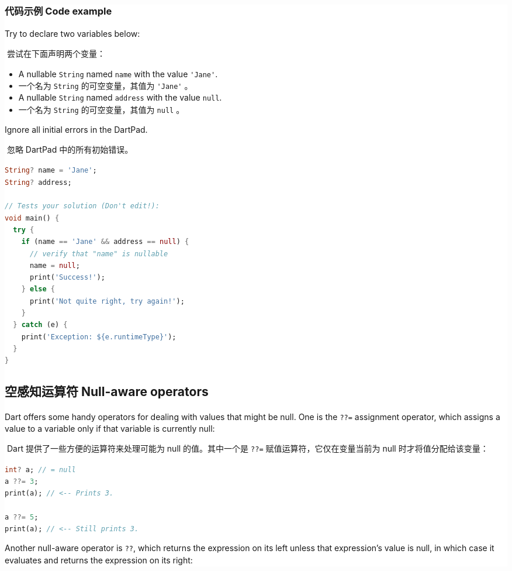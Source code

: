 ### 代码示例 Code example 

Try to declare two variables below:

​	尝试在下面声明两个变量：

- A nullable `String` named `name` with the value `'Jane'`.
- 一个名为 `String` 的可空变量，其值为 `'Jane'` 。
- A nullable `String` named `address` with the value `null`.
- 一个名为 `String` 的可空变量，其值为 `null` 。

Ignore all initial errors in the DartPad.

​	忽略 DartPad 中的所有初始错误。

```dart
String? name = 'Jane';
String? address;

// Tests your solution (Don't edit!):
void main() {
  try {
    if (name == 'Jane' && address == null) {
      // verify that "name" is nullable
      name = null;
      print('Success!');
    } else {
      print('Not quite right, try again!');
    }
  } catch (e) {
    print('Exception: ${e.runtimeType}');
  }
}

```




## 空感知运算符 Null-aware operators 

Dart offers some handy operators for dealing with values that might be null. One is the `??=` assignment operator, which assigns a value to a variable only if that variable is currently null:

​	Dart 提供了一些方便的运算符来处理可能为 null 的值。其中一个是 `??=` 赋值运算符，它仅在变量当前为 null 时才将值分配给该变量：

```dart
int? a; // = null
a ??= 3;
print(a); // <-- Prints 3.

a ??= 5;
print(a); // <-- Still prints 3.
```

Another null-aware operator is `??`, which returns the expression on its left unless that expression’s value is null, in which case it evaluates and returns the expression on its right:
